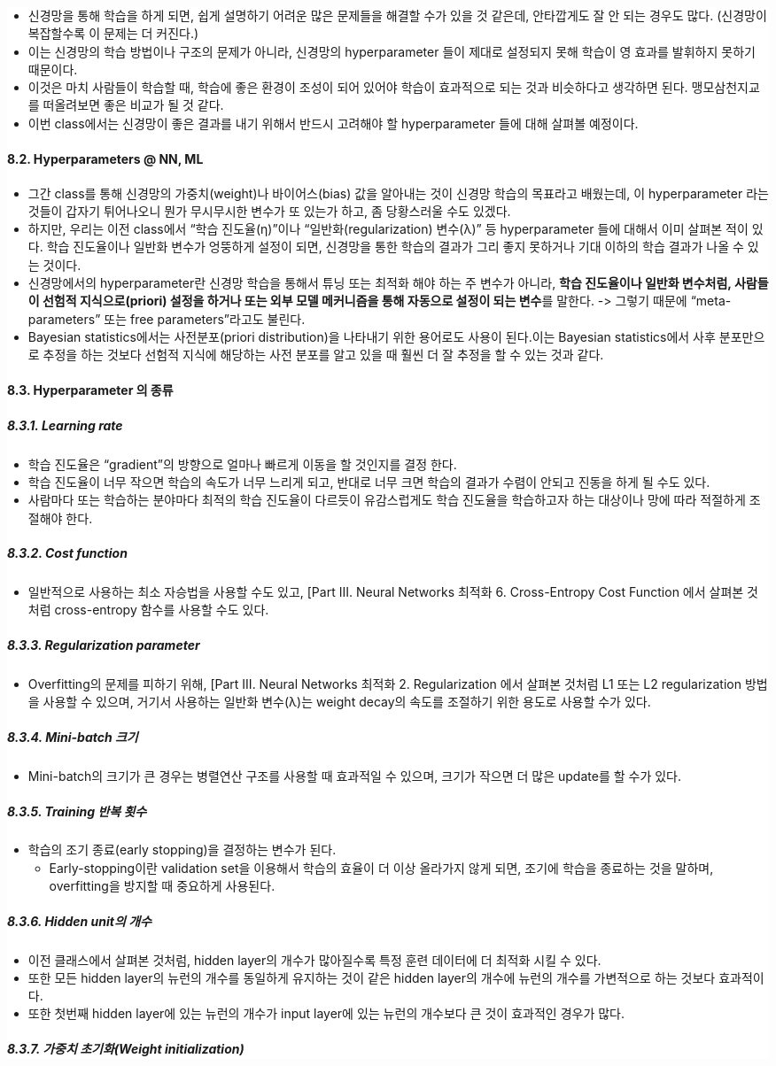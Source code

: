 - 신경망을 통해 학습을 하게 되면, 쉽게 설명하기 어려운 많은 문제들을 해결할 수가 있을 것 같은데, 안타깝게도 잘 안 되는 경우도 많다. (신경망이 복잡할수록 이 문제는 더 커진다.)
- 이는 신경망의 학습 방법이나 구조의 문제가 아니라, 신경망의 hyperparameter 들이 제대로 설정되지 못해 학습이 영 효과를 발휘하지 못하기 때문이다.
- 이것은 마치 사람들이 학습할 때, 학습에 좋은 환경이 조성이 되어 있어야 학습이 효과적으로 되는 것과 비슷하다고 생각하면 된다. 맹모삼천지교를 떠올려보면 좋은 비교가 될 것 같다.
- 이번 class에서는 신경망이 좋은 결과를 내기 위해서 반드시 고려해야 할 hyperparameter 들에 대해 살펴볼 예정이다.

#### 8.2. Hyperparameters @ NN, ML

- 그간 class를 통해 신경망의 가중치(weight)나 바이어스(bias) 값을 알아내는 것이 신경망 학습의 목표라고 배웠는데, 이 hyperparameter 라는 것들이 갑자기 튀어나오니 뭔가 무시무시한 변수가 또 있는가 하고, 좀 당황스러울 수도 있겠다.
- 하지만, 우리는 이전 class에서 “학습 진도율(η)”이나 “일반화(regularization) 변수(λ)” 등
  hyperparameter 들에 대해서 이미 살펴본 적이 있다. 학습 진도율이나 일반화 변수가 엉뚱하게 설정이 되면, 신경망을 통한 학습의 결과가 그리 좋지 못하거나 기대 이하의 학습 결과가 나올 수 있는 것이다.
- 신경망에서의 hyperparameter란 신경망 학습을 통해서 튜닝 또는 최적화 해야 하는 주 변수가 아니라, **학습 진도율이나 일반화 변수처럼, 사람들이 선험적 지식으로(priori) 설정을 하거나 또는 외부 모델 메커니즘을 통해 자동으로 설정이 되는 변수**를 말한다.
  -> 그렇기 때문에 “meta-parameters” 또는 free parameters”라고도 불린다.
- Bayesian statistics에서는 사전분포(priori distribution)을 나타내기 위한 용어로도 사용이 된다.이는 Bayesian statistics에서 사후 분포만으로 추정을 하는 것보다 선험적 지식에 해당하는 사전 분포를 알고 있을 때 훨씬 더 잘 추정을 할 수 있는 것과 같다.

#### 8.3. Hyperparameter 의 종류

##### 8.3.1. Learning rate

- 학습 진도율은 “gradient”의 방향으로 얼마나 빠르게 이동을 할 것인지를 결정 한다.
- 학습 진도율이 너무 작으면 학습의 속도가 너무 느리게 되고, 반대로 너무 크면 학습의 결과가 수렴이 안되고 진동을 하게 될 수도 있다. 
- 사람마다 또는 학습하는 분야마다 최적의 학습 진도율이 다르듯이 유감스럽게도 학습 진도율을 학습하고자 하는 대상이나 망에 따라 적절하게 조절해야 한다.

##### 8.3.2. Cost function

- 일반적으로 사용하는 최소 자승법을 사용할 수도 있고, [Part Ⅲ. Neural Networks 최적화 6. Cross-Entropy Cost Function 에서 살펴본 것처럼 cross-entropy 함수를 사용할 수도 있다.

##### 8.3.3. Regularization parameter

- Overfitting의 문제를 피하기 위해, [Part Ⅲ. Neural Networks 최적화 2. Regularization 에서 살펴본 것처럼 L1 또는 L2 regularization 방법을 사용할 수 있으며, 거기서 사용하는 일반화 변수(λ)는 weight decay의 속도를 조절하기 위한 용도로 사용할 수가 있다.

##### 8.3.4. Mini-batch 크기

- Mini-batch의 크기가 큰 경우는 병렬연산 구조를 사용할 때 효과적일 수 있으며, 크기가 작으면 더 많은 update를 할 수가 있다.

##### 8.3.5. Training 반복 횟수

- 학습의 조기 종료(early stopping)을 결정하는 변수가 된다. 
  - Early-stopping이란 validation set을 이용해서 학습의 효율이 더 이상 올라가지 않게 되면, 조기에 학습을 종료하는 것을 말하며, overfitting을 방지할 때 중요하게 사용된다.

##### 8.3.6. Hidden unit의 개수

- 이전 클래스에서 살펴본 것처럼, hidden layer의 개수가 많아질수록 특정 훈련 데이터에 더 최적화 시킬 수 있다.
- 또한 모든 hidden layer의 뉴런의 개수를 동일하게 유지하는 것이 같은 hidden layer의 개수에 뉴런의 개수를 가변적으로 하는 것보다 효과적이다.
- 또한 첫번째 hidden layer에 있는 뉴런의 개수가 input layer에 있는 뉴런의 개수보다 큰 것이 효과적인 경우가 많다.

##### 8.3.7. 가중치 초기화(Weight initialization)

